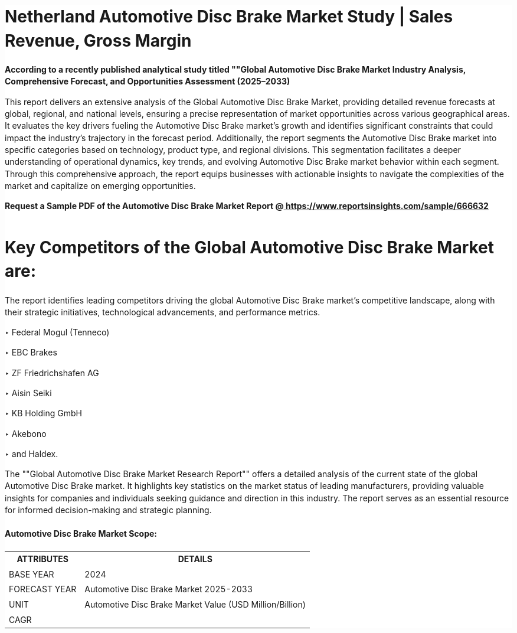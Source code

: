 # Netherland Automotive Disc Brake Market Study | Sales Revenue, Gross Margin

<strong>According to a recently published analytical study titled ""Global Automotive Disc Brake Market Industry Analysis, Comprehensive Forecast, and Opportunities Assessment (2025–2033)</strong>

 This report delivers an extensive analysis of the Global Automotive Disc Brake Market, providing detailed revenue forecasts at global, regional, and national levels, ensuring a precise representation of market opportunities across various geographical areas. It evaluates the key drivers fueling the Automotive Disc Brake market’s growth and identifies significant constraints that could impact the industry’s trajectory in the forecast period. Additionally, the report segments the Automotive Disc Brake market into specific categories based on technology, product type, and regional divisions. This segmentation facilitates a deeper understanding of operational dynamics, key trends, and evolving Automotive Disc Brake market behavior within each segment. Through this comprehensive approach, the report equips businesses with actionable insights to navigate the complexities of the market and capitalize on emerging opportunities.

<strong>Request a Sample PDF of the Automotive Disc Brake Market Report </strong><strong>@<a href=https://www.reportsinsights.com/sample/666632> https://www.reportsinsights.com/sample/666632</a></strong></font>

# <strong>Key Competitors of the Global Automotive Disc Brake Market are:</strong>

The report identifies leading competitors driving the global Automotive Disc Brake market’s competitive landscape, along with their strategic initiatives, technological advancements, and performance metrics.

‣ Federal Mogul (Tenneco)

‣ EBC Brakes

‣ ZF Friedrichshafen AG

‣ Aisin Seiki

‣ KB Holding GmbH

‣ Akebono

‣ and Haldex.

The ""Global Automotive Disc Brake Market Research Report"" offers a detailed analysis of the current state of the global Automotive Disc Brake market. It highlights key statistics on the market status of leading manufacturers, providing valuable insights for companies and individuals seeking guidance and direction in this industry. The report serves as an essential resource for informed decision-making and strategic planning.

<h4>Automotive Disc Brake Market Scope:</h4>
<table>
<tr>
<th>ATTRIBUTES</th>
<th>DETAILS</th>
</tr>
<tr>
<td>BASE YEAR</td>
<td>2024</td>
</tr>
<tr>
<td>FORECAST YEAR</td>
<td>Automotive Disc Brake Market 2025-2033</td>
</tr>
<tr>
<td>UNIT</td>
<td>Automotive Disc Brake Market Value (USD Million/Billion)</td>
<tr>
<td>CAGR</td>